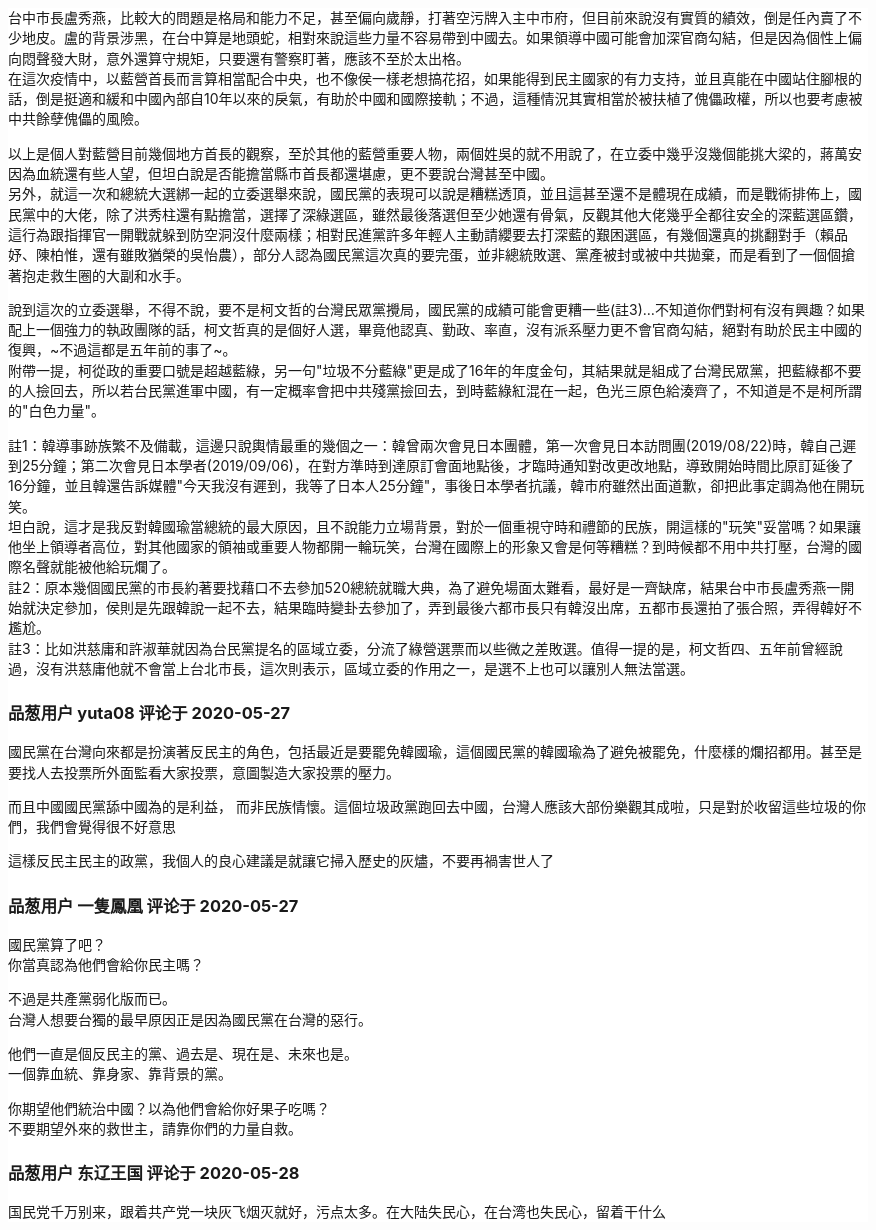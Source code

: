 台中市長盧秀燕，比較大的問題是格局和能力不足，甚至偏向歲靜，打著空污牌入主中市府，但目前來說沒有實質的績效，倒是任內賣了不少地皮。盧的背景涉黑，在台中算是地頭蛇，相對來說這些力量不容易帶到中國去。如果領導中國可能會加深官商勾結，但是因為個性上偏向悶聲發大財，意外還算守規矩，只要還有警察盯著，應該不至於太出格。  
在這次疫情中，以藍營首長而言算相當配合中央，也不像侯一樣老想搞花招，如果能得到民主國家的有力支持，並且真能在中國站住腳根的話，倒是挺適和緩和中國內部自10年以來的戾氣，有助於中國和國際接軌；不過，這種情況其實相當於被扶植了傀儡政權，所以也要考慮被中共餘孽傀儡的風險。  
  
以上是個人對藍營目前幾個地方首長的觀察，至於其他的藍營重要人物，兩個姓吳的就不用說了，在立委中幾乎沒幾個能挑大梁的，蔣萬安因為血統還有些人望，但坦白說是否能擔當縣市首長都還堪慮，更不要說台灣甚至中國。  
另外，就這一次和總統大選綁一起的立委選舉來說，國民黨的表現可以說是糟糕透頂，並且這甚至還不是體現在成績，而是戰術排佈上，國民黨中的大佬，除了洪秀柱還有點擔當，選擇了深綠選區，雖然最後落選但至少她還有骨氣，反觀其他大佬幾乎全都往安全的深藍選區鑽，這行為跟指揮官一開戰就躲到防空洞沒什麼兩樣；相對民進黨許多年輕人主動請纓要去打深藍的艱困選區，有幾個還真的挑翻對手（賴品妤、陳柏惟，還有雖敗猶榮的吳怡農），部分人認為國民黨這次真的要完蛋，並非總統敗選、黨產被封或被中共拋棄，而是看到了一個個搶著抱走救生圈的大副和水手。  
  
說到這次的立委選舉，不得不說，要不是柯文哲的台灣民眾黨攪局，國民黨的成績可能會更糟一些(註3)…不知道你們對柯有沒有興趣？如果配上一個強力的執政團隊的話，柯文哲真的是個好人選，畢竟他認真、勤政、率直，沒有派系壓力更不會官商勾結，絕對有助於民主中國的復興，~不過這都是五年前的事了~。  
附帶一提，柯從政的重要口號是超越藍綠，另一句"垃圾不分藍綠"更是成了16年的年度金句，其結果就是組成了台灣民眾黨，把藍綠都不要的人撿回去，所以若台民黨進軍中國，有一定概率會把中共殘黨撿回去，到時藍綠紅混在一起，色光三原色給湊齊了，不知道是不是柯所謂的"白色力量"。  
  
註1：韓導事跡族繁不及備載，這邊只說輿情最重的幾個之一：韓曾兩次會見日本團體，第一次會見日本訪問團(2019/08/22)時，韓自己遲到25分鐘；第二次會見日本學者(2019/09/06)，在對方準時到達原訂會面地點後，才臨時通知對改更改地點，導致開始時間比原訂延後了16分鐘，並且韓還告訴媒體"今天我沒有遲到，我等了日本人25分鐘"，事後日本學者抗議，韓市府雖然出面道歉，卻把此事定調為他在開玩笑。  
坦白說，這才是我反對韓國瑜當總統的最大原因，且不說能力立場背景，對於一個重視守時和禮節的民族，開這樣的"玩笑"妥當嗎？如果讓他坐上領導者高位，對其他國家的領袖或重要人物都開一輪玩笑，台灣在國際上的形象又會是何等糟糕？到時候都不用中共打壓，台灣的國際名聲就能被他給玩爛了。  
註2：原本幾個國民黨的市長約著要找藉口不去參加520總統就職大典，為了避免場面太難看，最好是一齊缺席，結果台中市長盧秀燕一開始就決定參加，侯則是先跟韓說一起不去，結果臨時變卦去參加了，弄到最後六都市長只有韓沒出席，五都市長還拍了張合照，弄得韓好不尷尬。  
註3：比如洪慈庸和許淑華就因為台民黨提名的區域立委，分流了綠營選票而以些微之差敗選。值得一提的是，柯文哲四、五年前曾經說過，沒有洪慈庸他就不會當上台北市長，這次則表示，區域立委的作用之一，是選不上也可以讓別人無法當選。
        
                

### 品葱用户 **yuta08** 评论于 2020-05-27
        
國民黨在台灣向來都是扮演著反民主的角色，包括最近是要罷免韓國瑜，這個國民黨的韓國瑜為了避免被罷免，什麼樣的爛招都用。甚至是要找人去投票所外面監看大家投票，意圖製造大家投票的壓力。  
  
而且中國國民黨舔中國為的是利益， 而非民族情懷。這個垃圾政黨跑回去中國，台灣人應該大部份樂觀其成啦，只是對於收留這些垃圾的你們，我們會覺得很不好意思  
  
這樣反民主民主的政黨，我個人的良心建議是就讓它掃入歷史的灰燼，不要再禍害世人了
        
                

### 品葱用户 **一隻鳳凰** 评论于 2020-05-27
        
國民黨算了吧？  
你當真認為他們會給你民主嗎？  
  
不過是共產黨弱化版而已。  
台灣人想要台獨的最早原因正是因為國民黨在台灣的惡行。  
  
他們一直是個反民主的黨、過去是、現在是、未來也是。  
一個靠血統、靠身家、靠背景的黨。  
  
你期望他們統治中國？以為他們會給你好果子吃嗎？  
不要期望外來的救世主，請靠你們的力量自救。
        
                

### 品葱用户 **东辽王国** 评论于 2020-05-28
        
国民党千万别来，跟着共产党一块灰飞烟灭就好，污点太多。在大陆失民心，在台湾也失民心，留着干什么
        